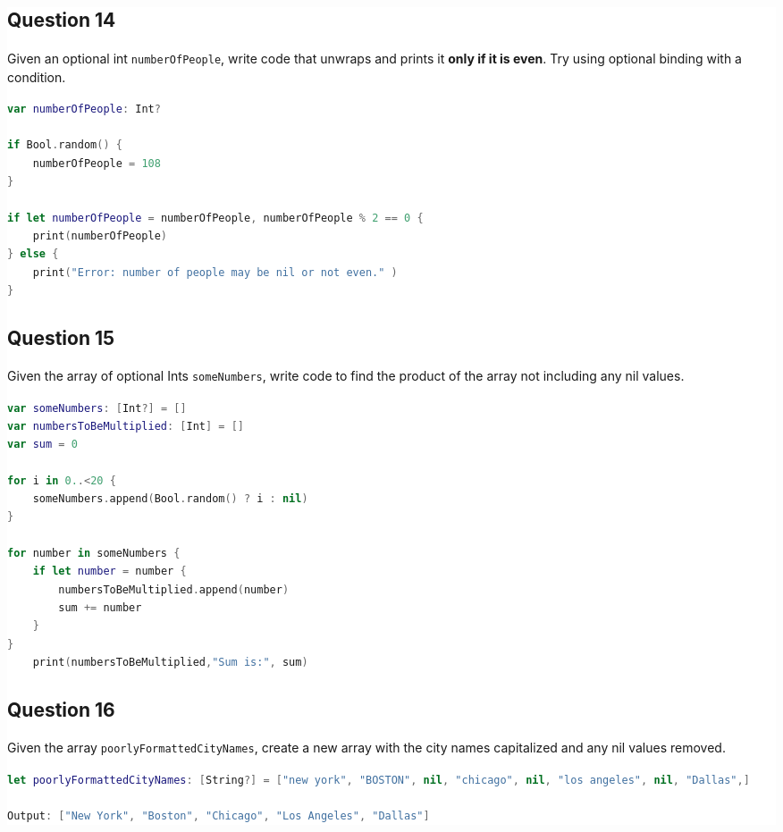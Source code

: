 
## Question 14

Given an optional int `numberOfPeople`, write code that unwraps and prints it **only if it is even**. Try using optional binding with a condition.

```swift
var numberOfPeople: Int?

if Bool.random() {
    numberOfPeople = 108
}

if let numberOfPeople = numberOfPeople, numberOfPeople % 2 == 0 {
    print(numberOfPeople)
} else {
    print("Error: number of people may be nil or not even." )
}
```


## Question 15

Given the array of optional Ints `someNumbers`, write code to find the product of the array not including any nil values.

```swift
var someNumbers: [Int?] = []
var numbersToBeMultiplied: [Int] = []
var sum = 0

for i in 0..<20 {
    someNumbers.append(Bool.random() ? i : nil)
}

for number in someNumbers {
    if let number = number {
        numbersToBeMultiplied.append(number)
        sum += number
    }
}
    print(numbersToBeMultiplied,"Sum is:", sum)
```


## Question 16

Given the array `poorlyFormattedCityNames`, create a new array with the city names capitalized and any nil values removed.

```swift
let poorlyFormattedCityNames: [String?] = ["new york", "BOSTON", nil, "chicago", nil, "los angeles", nil, "Dallas",]

Output: ["New York", "Boston", "Chicago", "Los Angeles", "Dallas"]
```
